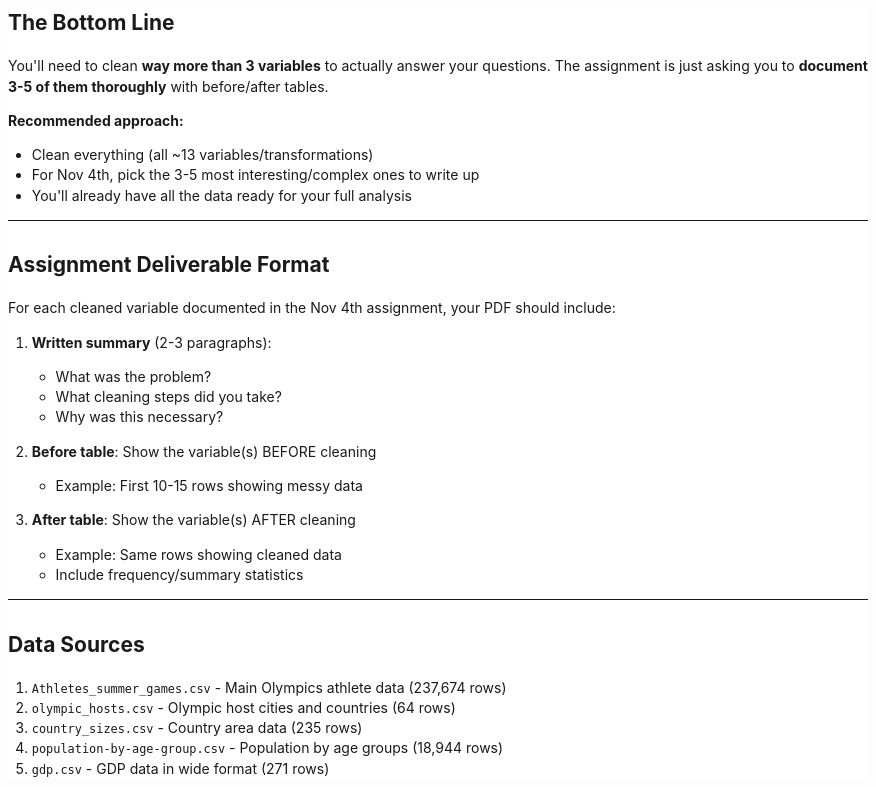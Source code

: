 ## The Bottom Line

You'll need to clean **way more than 3 variables** to actually answer your questions. The assignment is just asking you to **document 3-5 of them thoroughly** with before/after tables.

**Recommended approach:**
- Clean everything (all ~13 variables/transformations)
- For Nov 4th, pick the 3-5 most interesting/complex ones to write up
- You'll already have all the data ready for your full analysis

---

## Assignment Deliverable Format

For each cleaned variable documented in the Nov 4th assignment, your PDF should include:

1. **Written summary** (2-3 paragraphs):
   - What was the problem?
   - What cleaning steps did you take?
   - Why was this necessary?

2. **Before table**: Show the variable(s) BEFORE cleaning
   - Example: First 10-15 rows showing messy data

3. **After table**: Show the variable(s) AFTER cleaning
   - Example: Same rows showing cleaned data
   - Include frequency/summary statistics

---

## Data Sources

1. `Athletes_summer_games.csv` - Main Olympics athlete data (237,674 rows)
2. `olympic_hosts.csv` - Olympic host cities and countries (64 rows)
3. `country_sizes.csv` - Country area data (235 rows)
4. `population-by-age-group.csv` - Population by age groups (18,944 rows)
5. `gdp.csv` - GDP data in wide format (271 rows)
